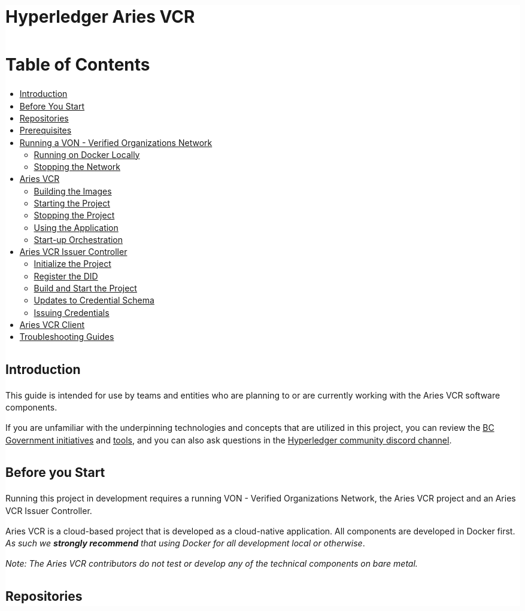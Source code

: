 
# Hyperledger Aries VCR 

# Table of Contents 

- [Introduction](#introduction)
- [Before You Start](#before-you-start)
- [Repositories](#before-you-start)
- [Prerequisites](#prerequisites)
- [Running a VON - Verified Organizations Network](#running-a-von---verified-organizations-network)
  - [Running on Docker Locally](#running-the-network-on-docker-locally)
  - [Stopping the Network](#stopping-the-network)
- [Aries VCR](#aries-vcr)
  - [Building the Images](#building-the-images)
  - [Starting the Project](#starting-the-project)
  - [Stopping the Project](#stopping-the-project)
  - [Using the Application](#using-the-application)
  - [Start-up Orchestration](#start--up-orchestration)
- [Aries VCR Issuer Controller](#aries-vcr-issuer-controller)
  - [Initialize the Project](#initialize-the-project)
  - [Register the DID](#register-the-did)
  - [Build and Start the Project](#build-and-start-the-project)
  - [Updates to Credential Schema](#updates-to-credential-schema)
  - [Issuing Credentials](#issuing-credentials)
- [Aries VCR Client](#aries-vcr-client)
- [Troubleshooting Guides](#troubleshooting-guides)

## Introduction

This guide is intended for use by teams and entities who are planning to or are currently working with the Aries VCR software components.

If you are unfamiliar with the underpinning technologies and concepts that are utilized in this project, you can review the [BC Government initiatives](https://digital.gov.bc.ca/digital-trust/) and [tools](https://digital.gov.bc.ca/digital-trust/tools/tools-overview/), and you can also ask questions in the [Hyperledger community discord channel](https://discord.com/servers/hyperledger-foundation-905194001349627914).

## Before you Start

Running this project in development requires a running VON - Verified Organizations Network, the Aries VCR project and an Aries VCR Issuer Controller.

Aries VCR is a cloud-based project that is developed as a cloud-native application. All components are developed in Docker first. _As such we __strongly recommend__ that using Docker for all development local or otherwise_.

_Note: The Aries VCR contributors do not test or develop any of the technical components on bare metal._

## Repositories
